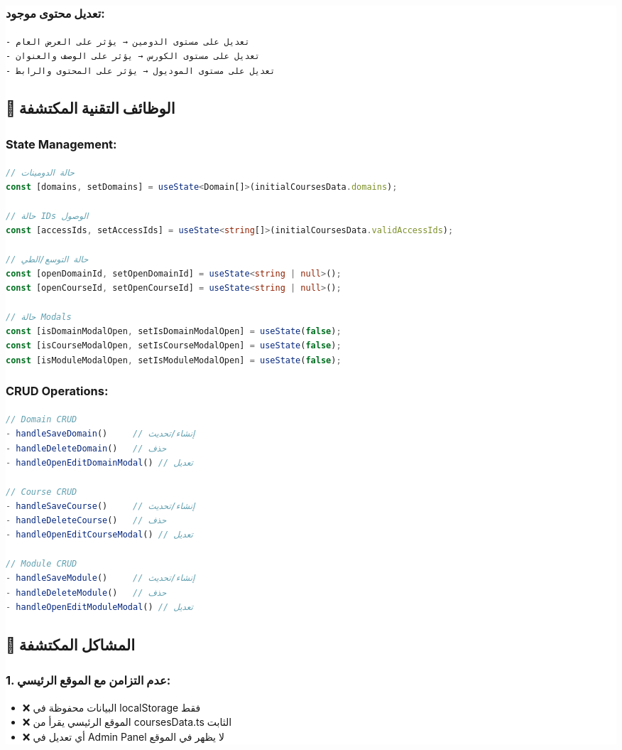 ### **تعديل محتوى موجود:**
```
- تعديل على مستوى الدومين → يؤثر على العرض العام
- تعديل على مستوى الكورس → يؤثر على الوصف والعنوان
- تعديل على مستوى الموديول → يؤثر على المحتوى والرابط
```

## 🔧 **الوظائف التقنية المكتشفة**

### **State Management:**
```typescript
// حالة الدومينات
const [domains, setDomains] = useState<Domain[]>(initialCoursesData.domains);

// حالة IDs الوصول
const [accessIds, setAccessIds] = useState<string[]>(initialCoursesData.validAccessIds);

// حالة التوسع/الطي
const [openDomainId, setOpenDomainId] = useState<string | null>();
const [openCourseId, setOpenCourseId] = useState<string | null>();

// حالة Modals
const [isDomainModalOpen, setIsDomainModalOpen] = useState(false);
const [isCourseModalOpen, setIsCourseModalOpen] = useState(false);
const [isModuleModalOpen, setIsModuleModalOpen] = useState(false);
```

### **CRUD Operations:**
```typescript
// Domain CRUD
- handleSaveDomain()     // إنشاء/تحديث
- handleDeleteDomain()   // حذف
- handleOpenEditDomainModal() // تعديل

// Course CRUD  
- handleSaveCourse()     // إنشاء/تحديث
- handleDeleteCourse()   // حذف
- handleOpenEditCourseModal() // تعديل

// Module CRUD
- handleSaveModule()     // إنشاء/تحديث  
- handleDeleteModule()   // حذف
- handleOpenEditModuleModal() // تعديل
```

## 🚨 **المشاكل المكتشفة**

### **1. عدم التزامن مع الموقع الرئيسي:**
- ❌ البيانات محفوظة في localStorage فقط
- ❌ الموقع الرئيسي يقرأ من coursesData.ts الثابت
- ❌ أي تعديل في Admin Panel لا يظهر في الموقع
